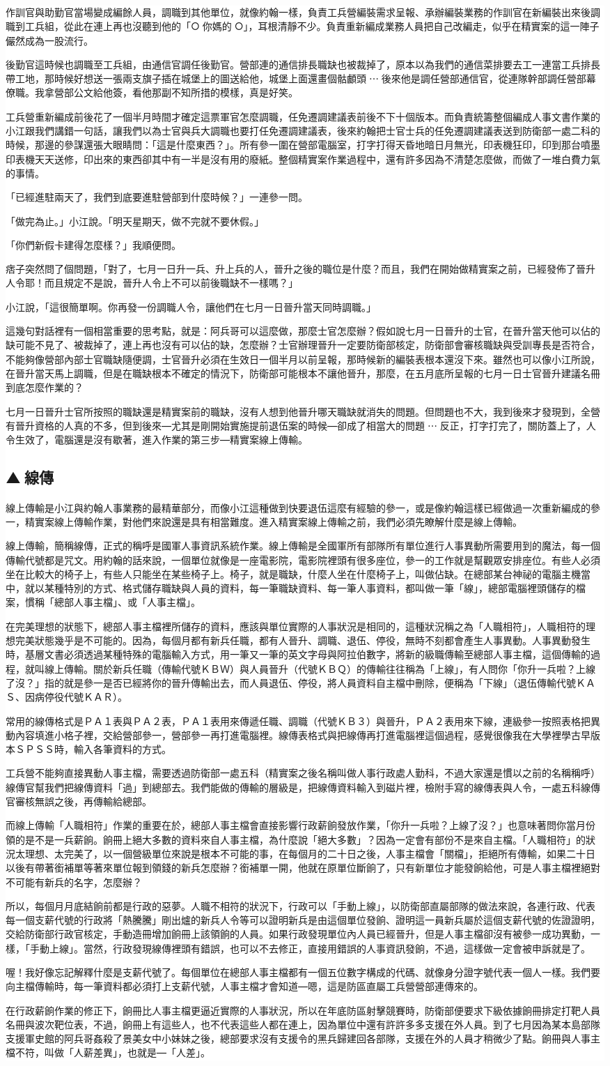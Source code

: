 作訓官與助勤官當場變成編餘人員，調職到其他單位，就像約翰一樣，負責工兵營編裝需求呈報、承辦編裝業務的作訓官在新編裝出來後調職到工兵組，從此在連上再也沒聽到他的「○ 你媽的 ○」，耳根清靜不少。負責重新編成業務人員把自己改編走，似乎在精實案的這一陣子儼然成為一股流行。

後勤官這時候也調職至工兵組，由通信官調任後勤官。營部連的通信排長職缺也被裁掉了，原本以為我們的通信菜排要去工一連當工兵排長帶工地，那時候好想送一張兩支旗子插在城堡上的圖送給他，城堡上面還畫個骷顱頭 ⋯ 後來他是調任營部通信官，從連隊幹部調任營部幕僚職。我拿營部公文給他簽，看他那副不知所措的模樣，真是好笑。

工兵營重新編成前後花了一個半月時間才確定這票軍官怎麼調職，任免遷調建議表前後不下十個版本。而負責統籌整個編成人事文書作業的小江跟我們講錯一句話，讓我們以為士官與兵大調職也要打任免遷調建議表，後來約翰把士官士兵的任免遷調建議表送到防衛部一處二科的時候，那邊的參謀還張大眼睛問：「這是什麼東西？」。所有參一圍在營部電腦室，打字打得天昏地暗日月無光，印表機狂印，印到那台噴墨印表機天天送修，印出來的東西卻其中有一半是沒有用的廢紙。整個精實案作業過程中，還有許多因為不清楚怎麼做，而做了一堆白費力氣的事情。

「已經進駐兩天了，我們到底要進駐營部到什麼時候？」一連參一問。

「做完為止。」小江說。「明天星期天，做不完就不要休假。」

「你們新假卡建得怎麼樣？」我順便問。

痞子突然問了個問題，「對了，七月一日升一兵、升上兵的人，晉升之後的職位是什麼？而且，我們在開始做精實案之前，已經發佈了晉升人令耶！而且規定不是說，晉升人令上不可以前後職缺不一樣嗎？」

小江說，「這很簡單啊。你再發一份調職人令，讓他們在七月一日晉升當天同時調職。」

這幾句對話裡有一個相當重要的思考點，就是：阿兵哥可以這麼做，那麼士官怎麼辦？假如說七月一日晉升的士官，在晉升當天他可以佔的缺可能不見了、被裁掉了，連上再也沒有可以佔的缺，怎麼辦？士官辦理晉升一定要防衛部核定，防衛部會審核職缺與受訓專長是否符合，不能夠像營部內部士官職缺隨便調，士官晉升必須在生效日一個半月以前呈報，那時候新的編裝表根本還沒下來。雖然也可以像小江所說，在晉升當天馬上調職，但是在職缺根本不確定的情況下，防衛部可能根本不讓他晉升，那麼，在五月底所呈報的七月一日士官晉升建議名冊到底怎麼作業的？

七月一日晉升士官所按照的職缺還是精實案前的職缺，沒有人想到他晉升哪天職缺就消失的問題。但問題也不大，我到後來才發現到，全營有晉升資格的人真的不多，但到後來—尤其是剛開始實施提前退伍案的時候—卻成了相當大的問題 ⋯ 反正，打字打完了，關防蓋上了，人令生效了，電腦還是沒有歇著，進入作業的第三步—精實案線上傳輸。

## ▲ 線傳

線上傳輸是小江與約翰人事業務的最精華部分，而像小江這種做到快要退伍這麼有經驗的參一，或是像約翰這樣已經做過一次重新編成的參一，精實案線上傳輸作業，對他們來說還是具有相當難度。進入精實案線上傳輸之前，我們必須先瞭解什麼是線上傳輸。

線上傳輸，簡稱線傳，正式的稱呼是國軍人事資訊系統作業。線上傳輸是全國軍所有部隊所有單位進行人事異動所需要用到的魔法，每一個傳輸代號都是咒文。用約翰的話來說，一個單位就像是一座電影院，電影院裡頭有很多座位，參一的工作就是幫觀眾安排座位。有些人必須坐在比較大的椅子上，有些人只能坐在某些椅子上。椅子，就是職缺，什麼人坐在什麼椅子上，叫做佔缺。在總部某台神祕的電腦主機當中，就以某種特別的方式、格式儲存職缺與人員的資料，每一筆職缺資料、每一筆人事資料，都叫做一筆「線」，總部電腦裡頭儲存的檔案，慣稱「總部人事主檔」、或「人事主檔」。

在完美理想的狀態下，總部人事主檔裡所儲存的資料，應該與單位實際的人事狀況是相同的，這種狀況稱之為「人職相符」，人職相符的理想完美狀態幾乎是不可能的。因為，每個月都有新兵任職，都有人晉升、調職、退伍、停役，無時不刻都會產生人事異動。人事異動發生時，基層文書必須透過某種特殊的電腦輸入方式，用一筆又一筆的英文字母與阿拉伯數字，將新的級職傳輸至總部人事主檔，這個傳輸的過程，就叫線上傳輸。關於新兵任職（傳輸代號ＫＢＷ）與人員晉升（代號ＫＢＱ）的傳輸往往稱為「上線」，有人問你「你升一兵啦？上線了沒？」指的就是參一是否已經將你的晉升傳輸出去，而人員退伍、停役，將人員資料自主檔中刪除，便稱為「下線」（退伍傳輸代號ＫＡＳ、因病停役代號ＫＡＲ）。

常用的線傳格式是ＰＡ１表與ＰＡ２表，ＰＡ１表用來傳遞任職、調職（代號ＫＢ３）與晉升，ＰＡ２表用來下線，連級參一按照表格把異動內容填進小格子裡，交給營部參一，營部參一再打進電腦裡。線傳表格式與把線傳再打進電腦裡這個過程，感覺很像我在大學裡學古早版本ＳＰＳＳ時，輸入各筆資料的方式。

工兵營不能夠直接異動人事主檔，需要透過防衛部一處五科（精實案之後名稱叫做人事行政處人勤科，不過大家還是慣以之前的名稱稱呼）線傳官幫我們把線傳資料「過」到總部去。我們能做的傳輸的層級是，把線傳資料輸入到磁片裡，檢附手寫的線傳表與人令，一處五科線傳官審核無誤之後，再傳輸給總部。

而線上傳輸「人職相符」作業的重要在於，總部人事主檔會直接影響行政薪餉發放作業，「你升一兵啦？上線了沒？」也意味著問你當月份領的是不是一兵薪餉。餉冊上絕大多數的資料來自人事主檔，為什麼說「絕大多數」？因為一定會有部份不是來自主檔。「人職相符」的狀況太理想、太完美了，以一個營級單位來說是根本不可能的事，在每個月的二十日之後，人事主檔會「關檔」，拒絕所有傳輸，如果二十日以後有帶著銜補單等著來單位報到領錢的新兵怎麼辦？銜補單一開，他就在原單位斷餉了，只有新單位才能發餉給他，可是人事主檔裡絕對不可能有新兵的名字，怎麼辦？

所以，每個月月底結餉前都是行政的惡夢。人職不相符的狀況下，行政可以「手動上線」，以防衛部直屬部隊的做法來說，各連行政、代表每一個支薪代號的行政將「熱騰騰」剛出爐的新兵人令等可以證明新兵是由這個單位發餉、證明這一員新兵屬於這個支薪代號的佐證證明，交給防衛部行政官核定，手動造冊增加餉冊上該領餉的人員。如果行政發現單位內人員已經晉升，但是人事主檔卻沒有被參一成功異動，一樣，「手動上線」。當然，行政發現線傳裡頭有錯誤，也可以不去修正，直接用錯誤的人事資訊發餉，不過，這樣做一定會被申訴就是了。

喔！我好像忘記解釋什麼是支薪代號了。每個單位在總部人事主檔都有一個五位數字構成的代碼、就像身分證字號代表一個人一樣。我們要向主檔傳輸時，每一筆資料都必須打上支薪代號，人事主檔才會知道—嗯，這是防區直屬工兵營營部連傳來的。

在行政薪餉作業的修正下，餉冊比人事主檔更逼近實際的人事狀況，所以在年底防區射擊競賽時，防衛部便要求下級依據餉冊排定打靶人員名冊與波次靶位表，不過，餉冊上有這些人，也不代表這些人都在連上，因為單位中還有許許多多支援在外人員。到了七月因為某本島部隊支援軍史館的阿兵哥姦殺了景美女中小妹妹之後，總部要求沒有支援令的黑兵歸建回各部隊，支援在外的人員才稍微少了點。餉冊與人事主檔不符，叫做「人薪差異」，也就是—「人差」。
